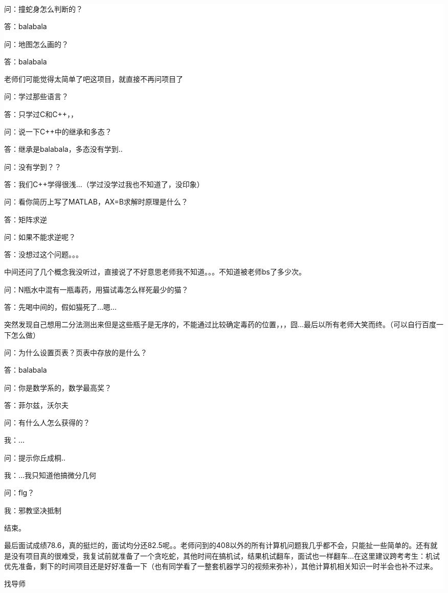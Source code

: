 问：撞蛇身怎么判断的？

答：balabala

问：地图怎么画的？

答：balabala

老师们可能觉得太简单了吧这项目，就直接不再问项目了

问：学过那些语言？

答：只学过C和C++，，

问：说一下C++中的继承和多态？

答：继承是balabala，多态没有学到..

问：没有学到？？

答：我们C++学得很浅…（学过没学过我也不知道了，没印象）

问：看你简历上写了MATLAB，AX=B求解时原理是什么？

答：矩阵求逆

问：如果不能求逆呢？

答：没想过这个问题。。。

中间还问了几个概念我没听过，直接说了不好意思老师我不知道。。。不知道被老师bs了多少次。

问：N瓶水中混有一瓶毒药，用猫试毒怎么样死最少的猫？

答：先喝中间的，假如猫死了…嗯…

突然发现自己想用二分法测出来但是这些瓶子是无序的，不能通过比较确定毒药的位置，，，囧…最后以所有老师大笑而终。（可以自行百度一下怎么做）

问：为什么设置页表？页表中存放的是什么？

答：balabala

问：你是数学系的，数学最高奖？

答：菲尔兹，沃尔夫

问：有什么人怎么获得的？

我：…

问：提示你丘成桐..

我：…我只知道他搞微分几何

问：flg？

我：邪教坚决抵制

结束。

最后面试成绩78.6，真的挺烂的，面试均分还82.5呢。。老师问到的408以外的所有计算机问题我几乎都不会，只能扯一些简单的。还有就是没有项目真的很难受，我复试前就准备了一个贪吃蛇，其他时间在搞机试，结果机试翻车，面试也一样翻车…在这里建议跨考考生：机试优先准备，剩下的时间项目还是好好准备一下（也有同学看了一整套机器学习的视频来弥补），其他计算机相关知识一时半会也补不过来。

找导师
